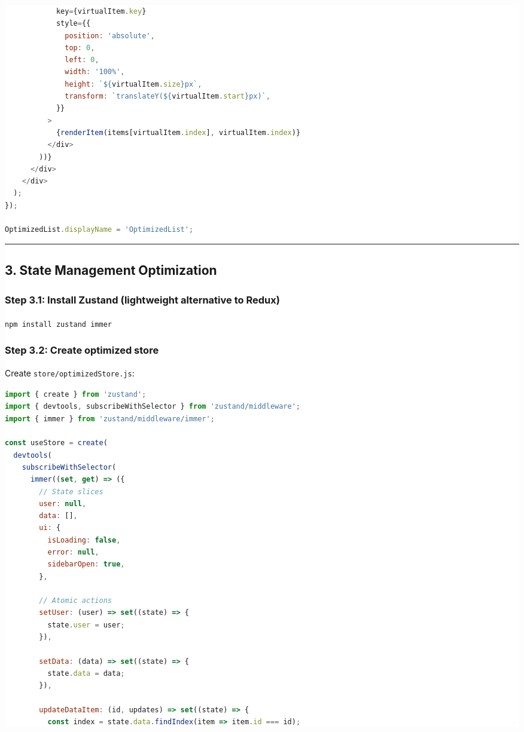 ```javascript
            key={virtualItem.key}
            style={{
              position: 'absolute',
              top: 0,
              left: 0,
              width: '100%',
              height: `${virtualItem.size}px`,
              transform: `translateY(${virtualItem.start}px)`,
            }}
          >
            {renderItem(items[virtualItem.index], virtualItem.index)}
          </div>
        ))}
      </div>
    </div>
  );
});

OptimizedList.displayName = 'OptimizedList';
```

---

## 3. State Management Optimization

### Step 3.1: Install Zustand (lightweight alternative to Redux)
```bash
npm install zustand immer
```

### Step 3.2: Create optimized store
Create `store/optimizedStore.js`:

```javascript
import { create } from 'zustand';
import { devtools, subscribeWithSelector } from 'zustand/middleware';
import { immer } from 'zustand/middleware/immer';

const useStore = create(
  devtools(
    subscribeWithSelector(
      immer((set, get) => ({
        // State slices
        user: null,
        data: [],
        ui: {
          isLoading: false,
          error: null,
          sidebarOpen: true,
        },
        
        // Atomic actions
        setUser: (user) => set((state) => {
          state.user = user;
        }),
        
        setData: (data) => set((state) => {
          state.data = data;
        }),
        
        updateDataItem: (id, updates) => set((state) => {
          const index = state.data.findIndex(item => item.id === id);
```